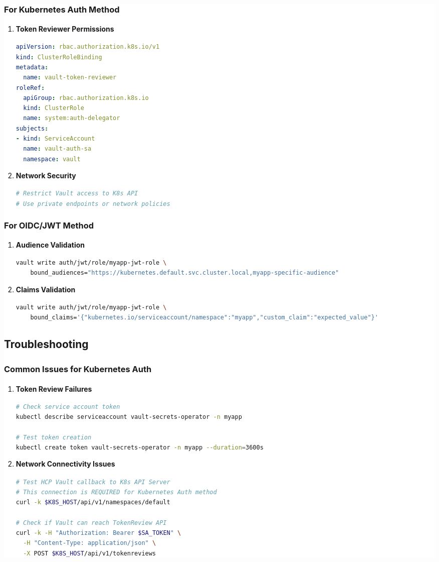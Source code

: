 ### For Kubernetes Auth Method

1. **Token Reviewer Permissions**
   ```yaml
   apiVersion: rbac.authorization.k8s.io/v1
   kind: ClusterRoleBinding
   metadata:
     name: vault-token-reviewer
   roleRef:
     apiGroup: rbac.authorization.k8s.io
     kind: ClusterRole
     name: system:auth-delegator
   subjects:
   - kind: ServiceAccount
     name: vault-auth-sa
     namespace: vault
   ```

2. **Network Security**
   ```bash
   # Restrict Vault access to K8s API
   # Use private endpoints or network policies
   ```

### For OIDC/JWT Method

1. **Audience Validation**
   ```bash
   vault write auth/jwt/role/myapp-jwt-role \
       bound_audiences="https://kubernetes.default.svc.cluster.local,myapp-specific-audience"
   ```

2. **Claims Validation**
   ```bash
   vault write auth/jwt/role/myapp-jwt-role \
       bound_claims='{"kubernetes.io/serviceaccount/namespace":"myapp","custom_claim":"expected_value"}'
   ```

## Troubleshooting

### Common Issues for Kubernetes Auth

1. **Token Review Failures**
   ```bash
   # Check service account token
   kubectl describe serviceaccount vault-secrets-operator -n myapp
   
   # Test token creation
   kubectl create token vault-secrets-operator -n myapp --duration=3600s
   ```

2. **Network Connectivity Issues**
   ```bash
   # Test HCP Vault callback to K8s API Server
   # This connection is REQUIRED for Kubernetes Auth method
   curl -k $K8S_HOST/api/v1/namespaces/default
   
   # Check if Vault can reach TokenReview API
   curl -k -H "Authorization: Bearer $SA_TOKEN" \
     -H "Content-Type: application/json" \
     -X POST $K8S_HOST/api/v1/tokenreviews
   ```
